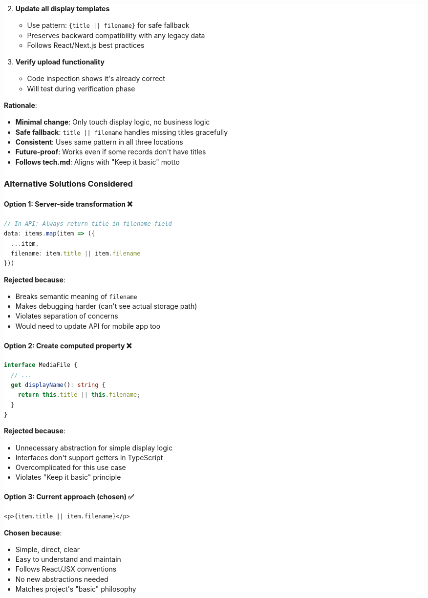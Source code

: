 2. **Update all display templates**
   - Use pattern: `{title || filename}` for safe fallback
   - Preserves backward compatibility with any legacy data
   - Follows React/Next.js best practices

3. **Verify upload functionality**
   - Code inspection shows it's already correct
   - Will test during verification phase

**Rationale**:
- **Minimal change**: Only touch display logic, no business logic
- **Safe fallback**: `title || filename` handles missing titles gracefully
- **Consistent**: Uses same pattern in all three locations
- **Future-proof**: Works even if some records don't have titles
- **Follows tech.md**: Aligns with "Keep it basic" motto

### Alternative Solutions Considered

#### Option 1: Server-side transformation ❌
```typescript
// In API: Always return title in filename field
data: items.map(item => ({
  ...item,
  filename: item.title || item.filename
}))
```
**Rejected because**:
- Breaks semantic meaning of `filename`
- Makes debugging harder (can't see actual storage path)
- Violates separation of concerns
- Would need to update API for mobile app too

#### Option 2: Create computed property ❌
```typescript
interface MediaFile {
  // ...
  get displayName(): string {
    return this.title || this.filename;
  }
}
```
**Rejected because**:
- Unnecessary abstraction for simple display logic
- Interfaces don't support getters in TypeScript
- Overcomplicated for this use case
- Violates "Keep it basic" principle

#### Option 3: Current approach (chosen) ✅
```tsx
<p>{item.title || item.filename}</p>
```
**Chosen because**:
- Simple, direct, clear
- Easy to understand and maintain
- Follows React/JSX conventions
- No new abstractions needed
- Matches project's "basic" philosophy
